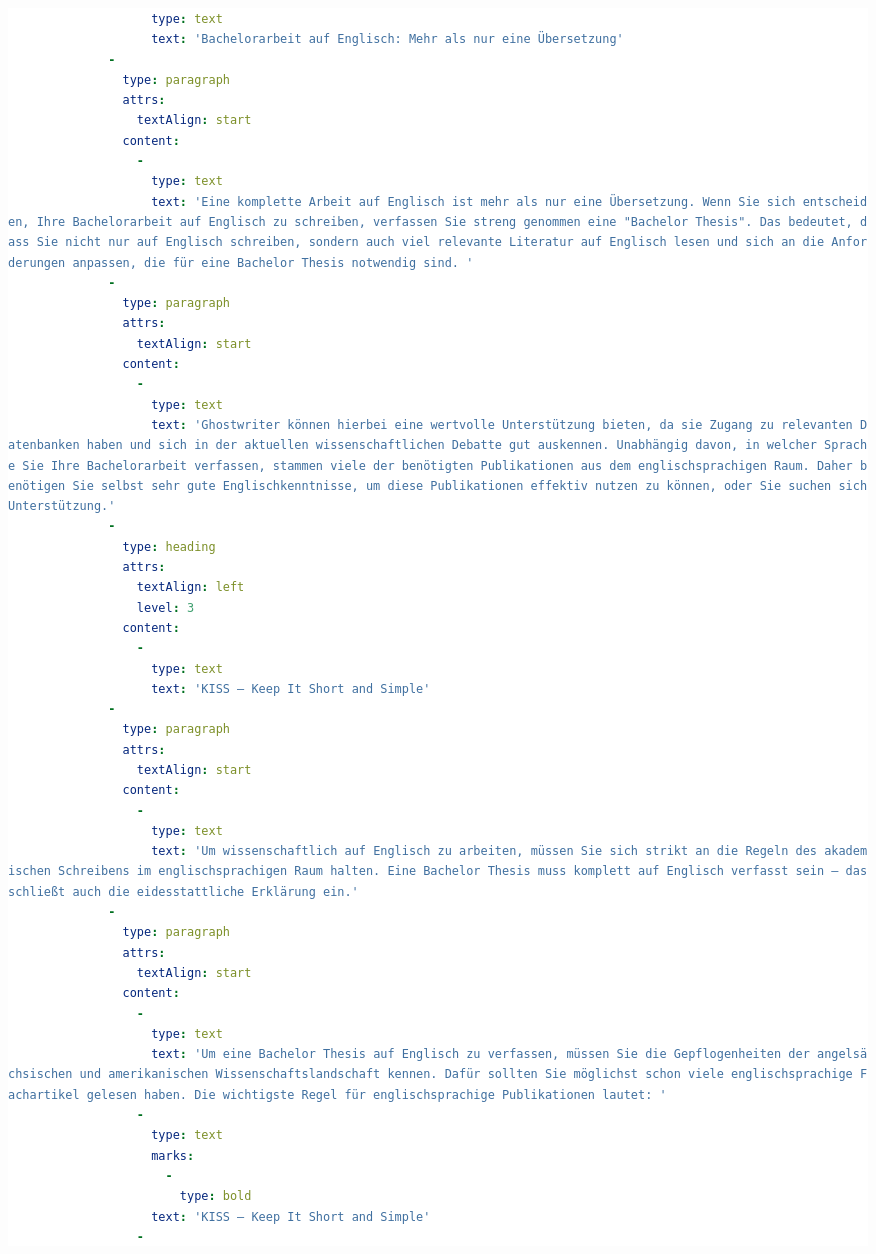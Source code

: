 ```yaml
                    type: text
                    text: 'Bachelorarbeit auf Englisch: Mehr als nur eine Übersetzung'
              -
                type: paragraph
                attrs:
                  textAlign: start
                content:
                  -
                    type: text
                    text: 'Eine komplette Arbeit auf Englisch ist mehr als nur eine Übersetzung. Wenn Sie sich entscheiden, Ihre Bachelorarbeit auf Englisch zu schreiben, verfassen Sie streng genommen eine "Bachelor Thesis". Das bedeutet, dass Sie nicht nur auf Englisch schreiben, sondern auch viel relevante Literatur auf Englisch lesen und sich an die Anforderungen anpassen, die für eine Bachelor Thesis notwendig sind. '
              -
                type: paragraph
                attrs:
                  textAlign: start
                content:
                  -
                    type: text
                    text: 'Ghostwriter können hierbei eine wertvolle Unterstützung bieten, da sie Zugang zu relevanten Datenbanken haben und sich in der aktuellen wissenschaftlichen Debatte gut auskennen. Unabhängig davon, in welcher Sprache Sie Ihre Bachelorarbeit verfassen, stammen viele der benötigten Publikationen aus dem englischsprachigen Raum. Daher benötigen Sie selbst sehr gute Englischkenntnisse, um diese Publikationen effektiv nutzen zu können, oder Sie suchen sich Unterstützung.'
              -
                type: heading
                attrs:
                  textAlign: left
                  level: 3
                content:
                  -
                    type: text
                    text: 'KISS – Keep It Short and Simple'
              -
                type: paragraph
                attrs:
                  textAlign: start
                content:
                  -
                    type: text
                    text: 'Um wissenschaftlich auf Englisch zu arbeiten, müssen Sie sich strikt an die Regeln des akademischen Schreibens im englischsprachigen Raum halten. Eine Bachelor Thesis muss komplett auf Englisch verfasst sein – das schließt auch die eidesstattliche Erklärung ein.'
              -
                type: paragraph
                attrs:
                  textAlign: start
                content:
                  -
                    type: text
                    text: 'Um eine Bachelor Thesis auf Englisch zu verfassen, müssen Sie die Gepflogenheiten der angelsächsischen und amerikanischen Wissenschaftslandschaft kennen. Dafür sollten Sie möglichst schon viele englischsprachige Fachartikel gelesen haben. Die wichtigste Regel für englischsprachige Publikationen lautet: '
                  -
                    type: text
                    marks:
                      -
                        type: bold
                    text: 'KISS – Keep It Short and Simple'
                  -
```